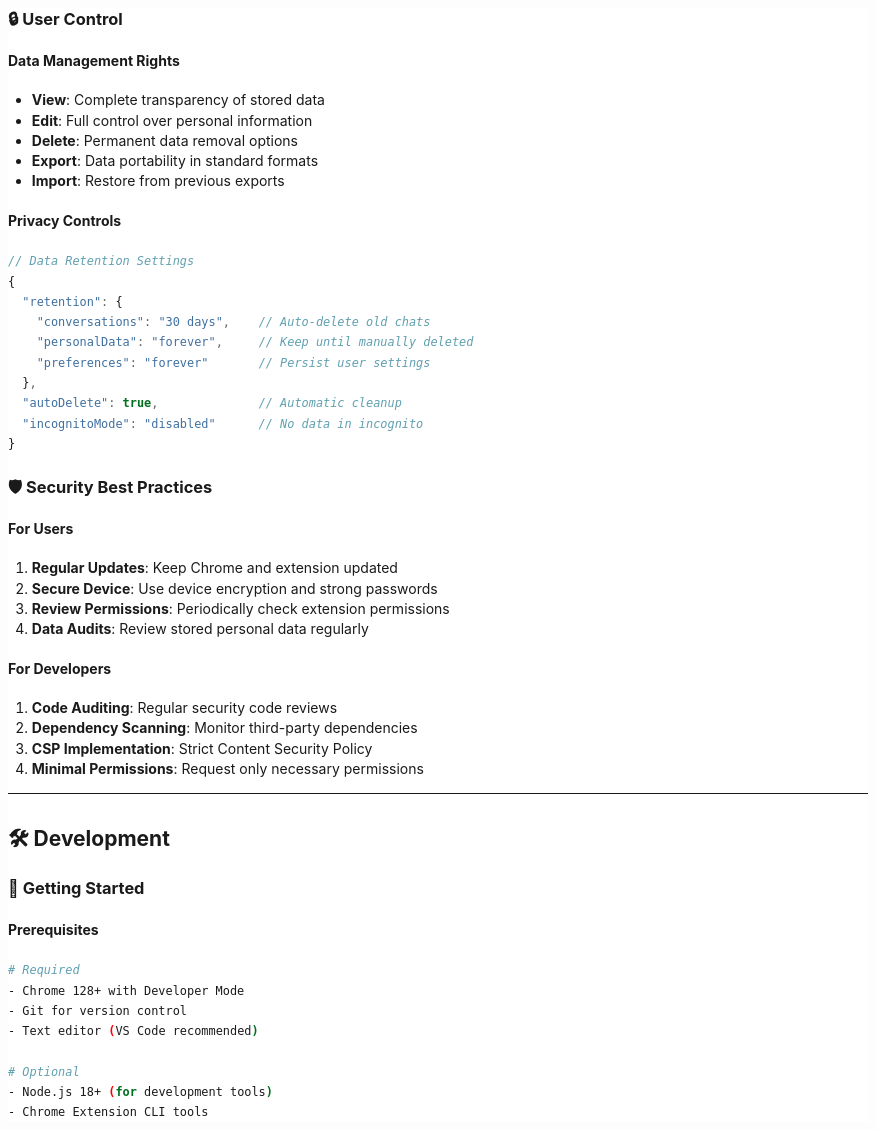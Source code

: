 ### 🔒 **User Control**

#### **Data Management Rights**
- **View**: Complete transparency of stored data
- **Edit**: Full control over personal information
- **Delete**: Permanent data removal options
- **Export**: Data portability in standard formats
- **Import**: Restore from previous exports

#### **Privacy Controls**
```javascript
// Data Retention Settings
{
  "retention": {
    "conversations": "30 days",    // Auto-delete old chats
    "personalData": "forever",     // Keep until manually deleted
    "preferences": "forever"       // Persist user settings
  },
  "autoDelete": true,              // Automatic cleanup
  "incognitoMode": "disabled"      // No data in incognito
}
```

### 🛡️ **Security Best Practices**

#### **For Users**
1. **Regular Updates**: Keep Chrome and extension updated
2. **Secure Device**: Use device encryption and strong passwords
3. **Review Permissions**: Periodically check extension permissions
4. **Data Audits**: Review stored personal data regularly

#### **For Developers**
1. **Code Auditing**: Regular security code reviews
2. **Dependency Scanning**: Monitor third-party dependencies
3. **CSP Implementation**: Strict Content Security Policy
4. **Minimal Permissions**: Request only necessary permissions

---

## 🛠️ Development

### 🚀 **Getting Started**

#### **Prerequisites**
```bash
# Required
- Chrome 128+ with Developer Mode
- Git for version control
- Text editor (VS Code recommended)

# Optional
- Node.js 18+ (for development tools)
- Chrome Extension CLI tools
```
